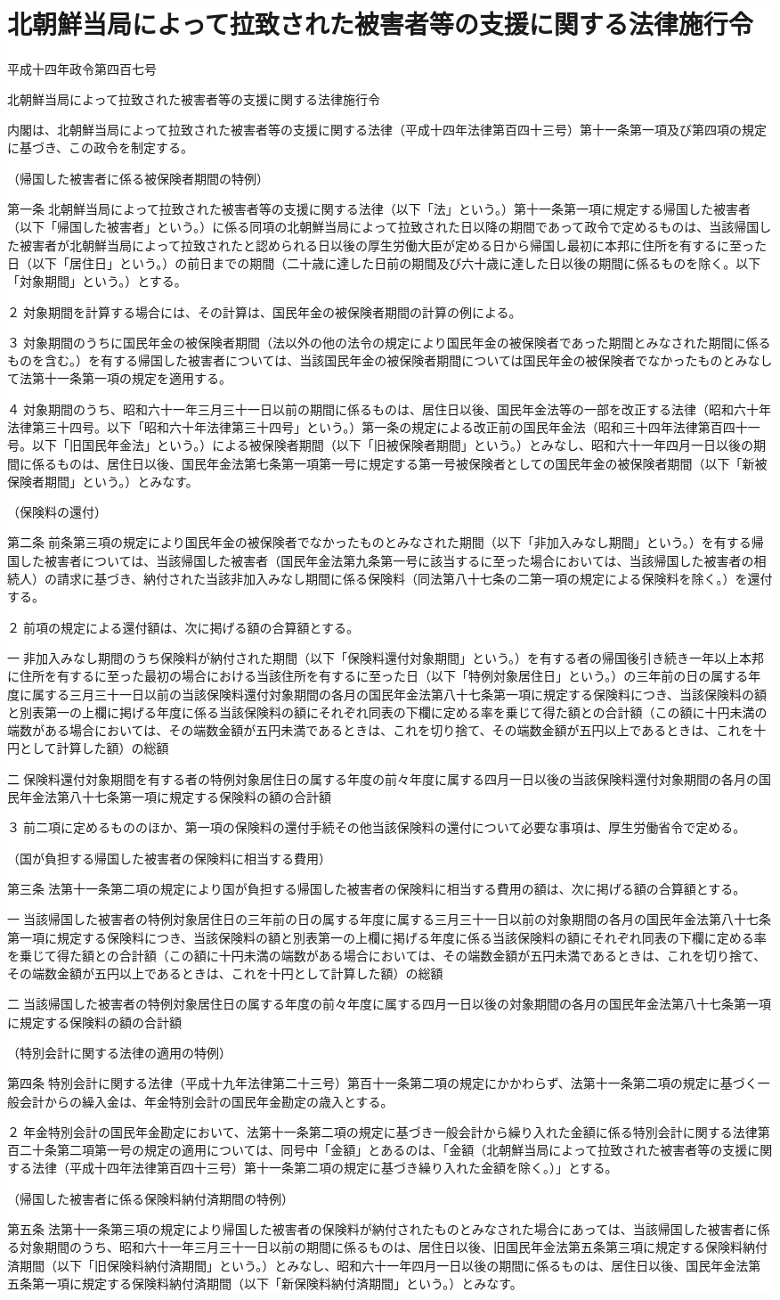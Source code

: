 # 北朝鮮当局によって拉致された被害者等の支援に関する法律施行令

平成十四年政令第四百七号

北朝鮮当局によって拉致された被害者等の支援に関する法律施行令

内閣は、北朝鮮当局によって拉致された被害者等の支援に関する法律（平成十四年法律第百四十三号）第十一条第一項及び第四項の規定に基づき、この政令を制定する。

（帰国した被害者に係る被保険者期間の特例）

第一条 北朝鮮当局によって拉致された被害者等の支援に関する法律（以下「法」という。）第十一条第一項に規定する帰国した被害者（以下「帰国した被害者」という。）に係る同項の北朝鮮当局によって拉致された日以降の期間であって政令で定めるものは、当該帰国した被害者が北朝鮮当局によって拉致されたと認められる日以後の厚生労働大臣が定める日から帰国し最初に本邦に住所を有するに至った日（以下「居住日」という。）の前日までの期間（二十歳に達した日前の期間及び六十歳に達した日以後の期間に係るものを除く。以下「対象期間」という。）とする。

２ 対象期間を計算する場合には、その計算は、国民年金の被保険者期間の計算の例による。

３ 対象期間のうちに国民年金の被保険者期間（法以外の他の法令の規定により国民年金の被保険者であった期間とみなされた期間に係るものを含む。）を有する帰国した被害者については、当該国民年金の被保険者期間については国民年金の被保険者でなかったものとみなして法第十一条第一項の規定を適用する。

４ 対象期間のうち、昭和六十一年三月三十一日以前の期間に係るものは、居住日以後、国民年金法等の一部を改正する法律（昭和六十年法律第三十四号。以下「昭和六十年法律第三十四号」という。）第一条の規定による改正前の国民年金法（昭和三十四年法律第百四十一号。以下「旧国民年金法」という。）による被保険者期間（以下「旧被保険者期間」という。）とみなし、昭和六十一年四月一日以後の期間に係るものは、居住日以後、国民年金法第七条第一項第一号に規定する第一号被保険者としての国民年金の被保険者期間（以下「新被保険者期間」という。）とみなす。

（保険料の還付）

第二条 前条第三項の規定により国民年金の被保険者でなかったものとみなされた期間（以下「非加入みなし期間」という。）を有する帰国した被害者については、当該帰国した被害者（国民年金法第九条第一号に該当するに至った場合においては、当該帰国した被害者の相続人）の請求に基づき、納付された当該非加入みなし期間に係る保険料（同法第八十七条の二第一項の規定による保険料を除く。）を還付する。

２ 前項の規定による還付額は、次に掲げる額の合算額とする。

一 非加入みなし期間のうち保険料が納付された期間（以下「保険料還付対象期間」という。）を有する者の帰国後引き続き一年以上本邦に住所を有するに至った最初の場合における当該住所を有するに至った日（以下「特例対象居住日」という。）の三年前の日の属する年度に属する三月三十一日以前の当該保険料還付対象期間の各月の国民年金法第八十七条第一項に規定する保険料につき、当該保険料の額と別表第一の上欄に掲げる年度に係る当該保険料の額にそれぞれ同表の下欄に定める率を乗じて得た額との合計額（この額に十円未満の端数がある場合においては、その端数金額が五円未満であるときは、これを切り捨て、その端数金額が五円以上であるときは、これを十円として計算した額）の総額

二 保険料還付対象期間を有する者の特例対象居住日の属する年度の前々年度に属する四月一日以後の当該保険料還付対象期間の各月の国民年金法第八十七条第一項に規定する保険料の額の合計額

３ 前二項に定めるもののほか、第一項の保険料の還付手続その他当該保険料の還付について必要な事項は、厚生労働省令で定める。

（国が負担する帰国した被害者の保険料に相当する費用）

第三条 法第十一条第二項の規定により国が負担する帰国した被害者の保険料に相当する費用の額は、次に掲げる額の合算額とする。

一 当該帰国した被害者の特例対象居住日の三年前の日の属する年度に属する三月三十一日以前の対象期間の各月の国民年金法第八十七条第一項に規定する保険料につき、当該保険料の額と別表第一の上欄に掲げる年度に係る当該保険料の額にそれぞれ同表の下欄に定める率を乗じて得た額との合計額（この額に十円未満の端数がある場合においては、その端数金額が五円未満であるときは、これを切り捨て、その端数金額が五円以上であるときは、これを十円として計算した額）の総額

二 当該帰国した被害者の特例対象居住日の属する年度の前々年度に属する四月一日以後の対象期間の各月の国民年金法第八十七条第一項に規定する保険料の額の合計額

（特別会計に関する法律の適用の特例）

第四条 特別会計に関する法律（平成十九年法律第二十三号）第百十一条第二項の規定にかかわらず、法第十一条第二項の規定に基づく一般会計からの繰入金は、年金特別会計の国民年金勘定の歳入とする。

２ 年金特別会計の国民年金勘定において、法第十一条第二項の規定に基づき一般会計から繰り入れた金額に係る特別会計に関する法律第百二十条第二項第一号の規定の適用については、同号中「金額」とあるのは、「金額（北朝鮮当局によって拉致された被害者等の支援に関する法律（平成十四年法律第百四十三号）第十一条第二項の規定に基づき繰り入れた金額を除く。）」とする。

（帰国した被害者に係る保険料納付済期間の特例）

第五条 法第十一条第三項の規定により帰国した被害者の保険料が納付されたものとみなされた場合にあっては、当該帰国した被害者に係る対象期間のうち、昭和六十一年三月三十一日以前の期間に係るものは、居住日以後、旧国民年金法第五条第三項に規定する保険料納付済期間（以下「旧保険料納付済期間」という。）とみなし、昭和六十一年四月一日以後の期間に係るものは、居住日以後、国民年金法第五条第一項に規定する保険料納付済期間（以下「新保険料納付済期間」という。）とみなす。
